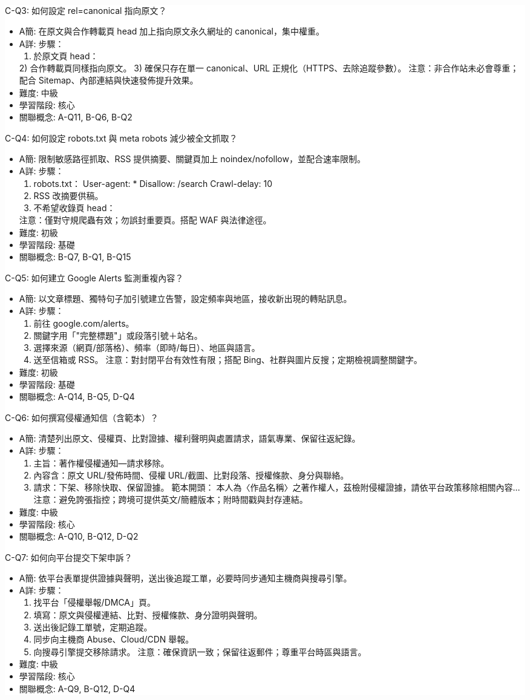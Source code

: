 C-Q3: 如何設定 rel=canonical 指向原文？
- A簡: 在原文與合作轉載頁 head 加上指向原文永久網址的 canonical，集中權重。
- A詳: 步驟：
  1) 於原文頁 head：
  <link rel="canonical" href="https://example.com/posts/slug">
  2) 合作轉載頁同樣指向原文。
  3) 確保只存在單一 canonical、URL 正規化（HTTPS、去除追蹤參數）。
  注意：非合作站未必會尊重；配合 Sitemap、內部連結與快速發佈提升效果。
- 難度: 中級
- 學習階段: 核心
- 關聯概念: A-Q11, B-Q6, B-Q2

C-Q4: 如何設定 robots.txt 與 meta robots 減少被全文抓取？
- A簡: 限制敏感路徑抓取、RSS 提供摘要、關鍵頁加上 noindex/nofollow，並配合速率限制。
- A詳: 步驟：
  1) robots.txt：
  User-agent: *
  Disallow: /search
  Crawl-delay: 10
  2) RSS 改摘要供稿。
  3) 不希望收錄頁 head：
  <meta name="robots" content="noindex,nofollow">
  注意：僅對守規爬蟲有效；勿誤封重要頁。搭配 WAF 與法律途徑。
- 難度: 初級
- 學習階段: 基礎
- 關聯概念: B-Q7, B-Q1, B-Q15

C-Q5: 如何建立 Google Alerts 監測重複內容？
- A簡: 以文章標題、獨特句子加引號建立告警，設定頻率與地區，接收新出現的轉貼訊息。
- A詳: 步驟：
  1) 前往 google.com/alerts。
  2) 關鍵字用「"完整標題"」或段落引號＋站名。
  3) 選擇來源（網頁/部落格）、頻率（即時/每日）、地區與語言。
  4) 送至信箱或 RSS。
  注意：對封閉平台有效性有限；搭配 Bing、社群與圖片反搜；定期檢視調整關鍵字。
- 難度: 初級
- 學習階段: 基礎
- 關聯概念: A-Q14, B-Q5, D-Q4

C-Q6: 如何撰寫侵權通知信（含範本）？
- A簡: 清楚列出原文、侵權頁、比對證據、權利聲明與處置請求，語氣專業、保留往返紀錄。
- A詳: 步驟：
  1) 主旨：著作權侵權通知—請求移除。
  2) 內容含：原文 URL/發佈時間、侵權 URL/截圖、比對段落、授權條款、身分與聯絡。
  3) 請求：下架、移除快取、保留證據。
  範本開頭：
  本人為〈作品名稱〉之著作權人，茲檢附侵權證據，請依平台政策移除相關內容…
  注意：避免誇張指控；跨境可提供英文/簡體版本；附時間戳與封存連結。
- 難度: 中級
- 學習階段: 核心
- 關聯概念: A-Q10, B-Q12, D-Q2

C-Q7: 如何向平台提交下架申訴？
- A簡: 依平台表單提供證據與聲明，送出後追蹤工單，必要時同步通知主機商與搜尋引擎。
- A詳: 步驟：
  1) 找平台「侵權舉報/DMCA」頁。
  2) 填寫：原文與侵權連結、比對、授權條款、身分證明與聲明。
  3) 送出後記錄工單號，定期追蹤。
  4) 同步向主機商 Abuse、Cloud/CDN 舉報。
  5) 向搜尋引擎提交移除請求。
  注意：確保資訊一致；保留往返郵件；尊重平台時區與語言。
- 難度: 中級
- 學習階段: 核心
- 關聯概念: A-Q9, B-Q12, D-Q4
